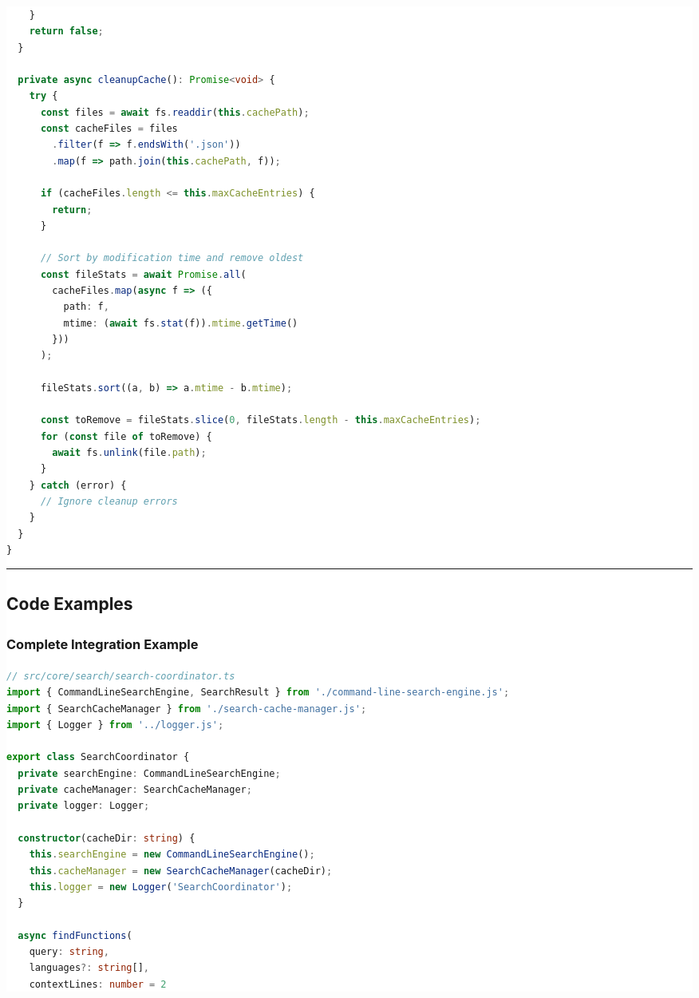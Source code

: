```typescript
    }
    return false;
  }

  private async cleanupCache(): Promise<void> {
    try {
      const files = await fs.readdir(this.cachePath);
      const cacheFiles = files
        .filter(f => f.endsWith('.json'))
        .map(f => path.join(this.cachePath, f));
      
      if (cacheFiles.length <= this.maxCacheEntries) {
        return;
      }
      
      // Sort by modification time and remove oldest
      const fileStats = await Promise.all(
        cacheFiles.map(async f => ({
          path: f,
          mtime: (await fs.stat(f)).mtime.getTime()
        }))
      );
      
      fileStats.sort((a, b) => a.mtime - b.mtime);
      
      const toRemove = fileStats.slice(0, fileStats.length - this.maxCacheEntries);
      for (const file of toRemove) {
        await fs.unlink(file.path);
      }
    } catch (error) {
      // Ignore cleanup errors
    }
  }
}
```

---

## Code Examples

### Complete Integration Example

```typescript
// src/core/search/search-coordinator.ts
import { CommandLineSearchEngine, SearchResult } from './command-line-search-engine.js';
import { SearchCacheManager } from './search-cache-manager.js';
import { Logger } from '../logger.js';

export class SearchCoordinator {
  private searchEngine: CommandLineSearchEngine;
  private cacheManager: SearchCacheManager;
  private logger: Logger;

  constructor(cacheDir: string) {
    this.searchEngine = new CommandLineSearchEngine();
    this.cacheManager = new SearchCacheManager(cacheDir);
    this.logger = new Logger('SearchCoordinator');
  }

  async findFunctions(
    query: string,
    languages?: string[],
    contextLines: number = 2
```